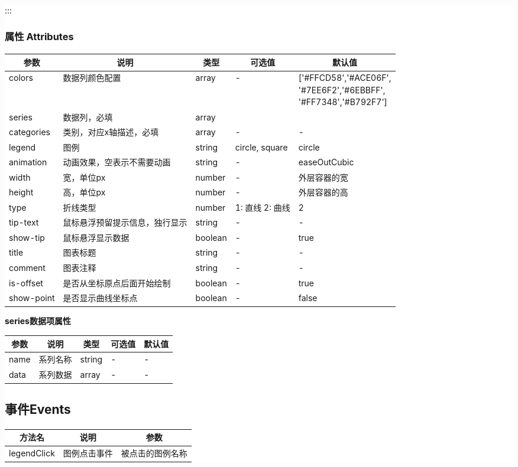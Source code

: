 ```html
```
:::


### 属性 Attributes

| 参数       | 说明                      | 类型    | 可选值          | 默认值                                                       |
| ---------- | ------------------------- | ------- | --------------- | ----------------- |
| colors     | 数据列颜色配置                 | array   | -  | ['#FFCD58','#ACE06F',<br/>'#7EE6F2','#6EBBFF',<br/>'#FF7348','#B792F7'] |
| series     | 数据列，必填                        | array   |                 |                                                              |
| categories | 类别，对应x轴描述，必填              | array   | -               | -                                                            |
| legend     | 图例                           | string  | circle, square  | circle         |
| animation  | 动画效果，空表示不需要动画   | string | -  | easeOutCubic   |
| width      | 宽，单位px                     | number  | -               | 外层容器的宽    |
| height     | 高，单位px                     | number  | -               | 外层容器的高    |
| type       | 折线类型                       | number  | 1: 直线 2: 曲线 | 2     |
| tip-text   | 鼠标悬浮预留提示信息，独行显示 | string  | -               | -     |
| show-tip   | 鼠标悬浮显示数据              | boolean | -               | true         |
| title      | 图表标题                     | string  | -               | -          |
| comment    | 图表注释                     | string  | -               | -           |
| is-offset  | 是否从坐标原点后面开始绘制     | boolean | -               | true          |
| show-point | 是否显示曲线坐标点            | boolean | -               | false             |

**series数据项属性**

| 参数 | 说明     | 类型   | 可选值 | 默认值 |
| ---- | -------- | ------ | ------ | ------ |
| name | 系列名称 | string | -      | -      |
| data | 系列数据 | array  | -      | -      |

## 事件Events

| 方法名      | 说明         | 参数             |
| ----------- | ------------ | ---------------- |
| legendClick | 图例点击事件 | 被点击的图例名称 |

